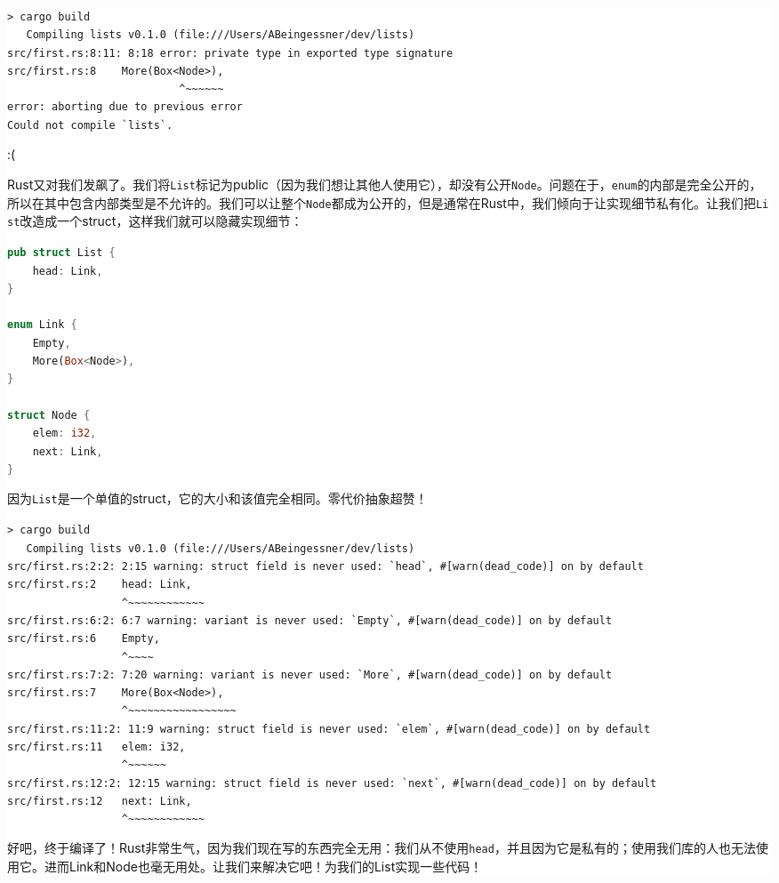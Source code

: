 ```text
> cargo build
   Compiling lists v0.1.0 (file:///Users/ABeingessner/dev/lists)
src/first.rs:8:11: 8:18 error: private type in exported type signature
src/first.rs:8    More(Box<Node>),
                           ^~~~~~~
error: aborting due to previous error
Could not compile `lists`.
```

:(
    
Rust又对我们发飙了。我们将`List`标记为public（因为我们想让其他人使用它），却没有公开`Node`。问题在于，`enum`的内部是完全公开的，所以在其中包含内部类型是不允许的。我们可以让整个`Node`都成为公开的，但是通常在Rust中，我们倾向于让实现细节私有化。让我们把`List`改造成一个struct，这样我们就可以隐藏实现细节：


```rust
pub struct List {
    head: Link,
}

enum Link {
    Empty,
    More(Box<Node>),
}

struct Node {
    elem: i32,
    next: Link,
}
```

因为`List`是一个单值的struct，它的大小和该值完全相同。零代价抽象超赞！

```text
> cargo build
   Compiling lists v0.1.0 (file:///Users/ABeingessner/dev/lists)
src/first.rs:2:2: 2:15 warning: struct field is never used: `head`, #[warn(dead_code)] on by default
src/first.rs:2    head: Link,
                  ^~~~~~~~~~~~~
src/first.rs:6:2: 6:7 warning: variant is never used: `Empty`, #[warn(dead_code)] on by default
src/first.rs:6    Empty,
                  ^~~~~
src/first.rs:7:2: 7:20 warning: variant is never used: `More`, #[warn(dead_code)] on by default
src/first.rs:7    More(Box<Node>),
                  ^~~~~~~~~~~~~~~~~~
src/first.rs:11:2: 11:9 warning: struct field is never used: `elem`, #[warn(dead_code)] on by default
src/first.rs:11   elem: i32,
                  ^~~~~~~
src/first.rs:12:2: 12:15 warning: struct field is never used: `next`, #[warn(dead_code)] on by default
src/first.rs:12   next: Link,
                  ^~~~~~~~~~~~~
```

好吧，终于编译了！Rust非常生气，因为我们现在写的东西完全无用：我们从不使用`head`，并且因为它是私有的；使用我们库的人也无法使用它。进而Link和Node也毫无用处。让我们来解决它吧！为我们的List实现一些代码！
